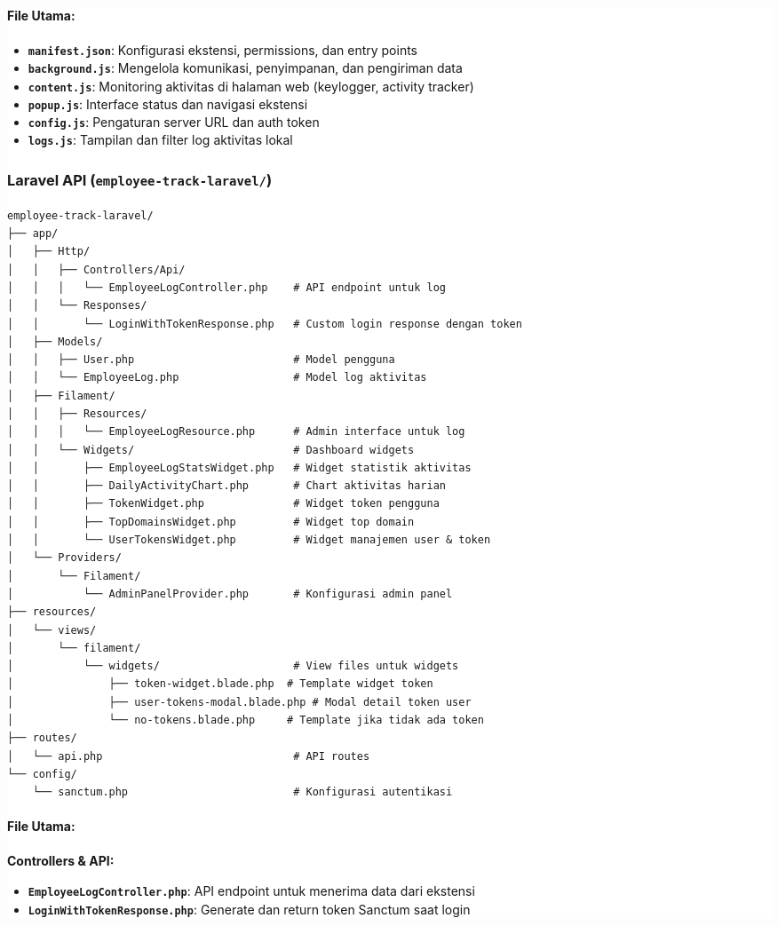 #### File Utama:

- **`manifest.json`**: Konfigurasi ekstensi, permissions, dan entry points
- **`background.js`**: Mengelola komunikasi, penyimpanan, dan pengiriman data
- **`content.js`**: Monitoring aktivitas di halaman web (keylogger, activity tracker)
- **`popup.js`**: Interface status dan navigasi ekstensi
- **`config.js`**: Pengaturan server URL dan auth token
- **`logs.js`**: Tampilan dan filter log aktivitas lokal

### Laravel API (`employee-track-laravel/`)

```
employee-track-laravel/
├── app/
│   ├── Http/
│   │   ├── Controllers/Api/
│   │   │   └── EmployeeLogController.php    # API endpoint untuk log
│   │   └── Responses/
│   │       └── LoginWithTokenResponse.php   # Custom login response dengan token
│   ├── Models/
│   │   ├── User.php                         # Model pengguna
│   │   └── EmployeeLog.php                  # Model log aktivitas
│   ├── Filament/
│   │   ├── Resources/
│   │   │   └── EmployeeLogResource.php      # Admin interface untuk log
│   │   └── Widgets/                         # Dashboard widgets
│   │       ├── EmployeeLogStatsWidget.php   # Widget statistik aktivitas
│   │       ├── DailyActivityChart.php       # Chart aktivitas harian
│   │       ├── TokenWidget.php              # Widget token pengguna
│   │       ├── TopDomainsWidget.php         # Widget top domain
│   │       └── UserTokensWidget.php         # Widget manajemen user & token
│   └── Providers/
│       └── Filament/
│           └── AdminPanelProvider.php       # Konfigurasi admin panel
├── resources/
│   └── views/
│       └── filament/
│           └── widgets/                     # View files untuk widgets
│               ├── token-widget.blade.php  # Template widget token
│               ├── user-tokens-modal.blade.php # Modal detail token user
│               └── no-tokens.blade.php     # Template jika tidak ada token
├── routes/
│   └── api.php                              # API routes
└── config/
    └── sanctum.php                          # Konfigurasi autentikasi
```

#### File Utama:

**Controllers & API:**
- **`EmployeeLogController.php`**: API endpoint untuk menerima data dari ekstensi
- **`LoginWithTokenResponse.php`**: Generate dan return token Sanctum saat login
